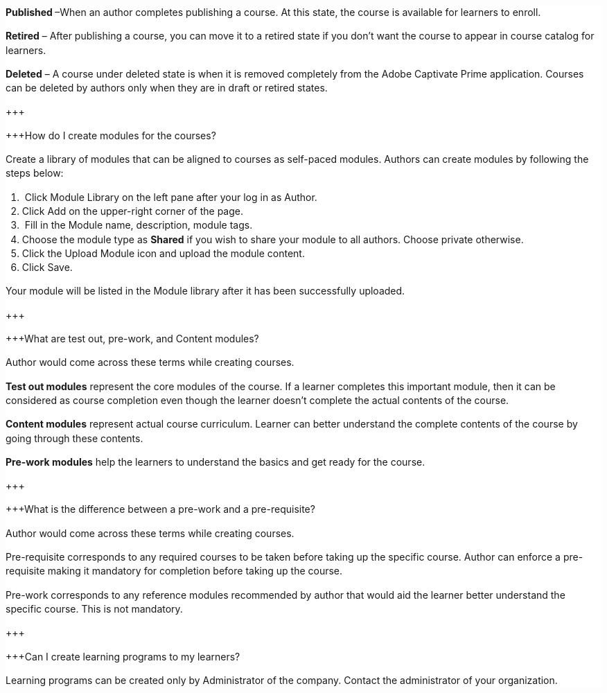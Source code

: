 **Published&nbsp;**–When an author completes publishing a course. At this state, the course is available for learners to enroll.

**Retired**&nbsp;–&nbsp;After publishing a course, you can move it to a retired state if you don’t want the course to appear in course catalog for learners.

**Deleted**&nbsp;–&nbsp;A course under deleted state is when it is removed completely from the Adobe Captivate Prime application. Courses can be deleted by authors only when they are in draft or retired states.

+++

+++How do I create modules for the courses?

Create a library of modules that can be aligned to courses as self-paced modules. Authors can create modules by following the steps below:

1. &nbsp;Click Module Library on the left pane after your log in as Author.
1. Click Add on the upper-right corner of the page.
1. &nbsp;Fill in the Module name, description, module tags.
1. Choose the module type as&nbsp;**Shared**&nbsp;if you wish to share your module to all authors. Choose private otherwise.
1. Click the Upload Module icon and upload the module content.
1. Click Save.

Your module will be listed in the Module library after it has been successfully uploaded.

+++

+++What are test out, pre-work, and Content modules?

Author would come across these terms while creating courses.

**Test out modules**&nbsp;represent the core modules of the course. If a learner completes this important module, then it can be considered as course completion even though the learner doesn’t complete the actual contents of the course.

**Content modules**&nbsp;represent actual course curriculum. Learner can better understand the complete contents of the course by going through these contents.

**Pre-work modules**&nbsp;help the learners to understand the basics and get ready for the course.

+++

+++What is the difference between a pre-work and a pre-requisite?

Author would come across these terms while creating courses.

Pre-requisite corresponds to any required courses to be taken before taking up the specific course. Author can enforce a pre-requisite making it mandatory for completion before taking up the course.&nbsp;

Pre-work corresponds to any reference modules recommended by author that would aid the learner better understand the specific course. This is not mandatory.

+++

+++Can I create learning programs to my learners?

Learning programs can be created only by Administrator of the company. Contact the administrator of your organization.&nbsp;
